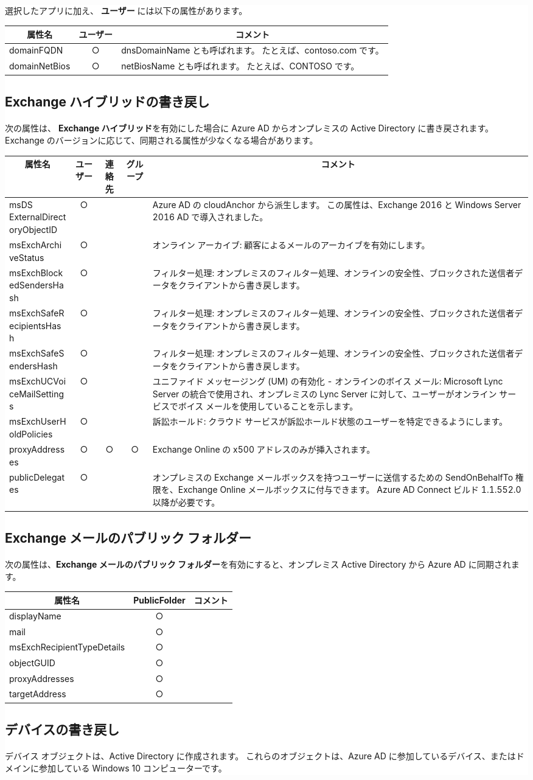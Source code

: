 選択したアプリに加え、 **ユーザー** には以下の属性があります。  

| 属性名 | ユーザー | コメント |
| --- |:---:| --- |
| domainFQDN |○ |dnsDomainName とも呼ばれます。 たとえば、contoso.com です。 |
| domainNetBios |○ |netBiosName とも呼ばれます。 たとえば、CONTOSO です。 |

## <a name="exchange-hybrid-writeback"></a>Exchange ハイブリッドの書き戻し
次の属性は、 **Exchange ハイブリッド**を有効にした場合に Azure AD からオンプレミスの Active Directory に書き戻されます。 Exchange のバージョンに応じて、同期される属性が少なくなる場合があります。

| 属性名 | ユーザー | 連絡先 | グループ | コメント |
| --- |:---:|:---:|:---:| --- |
| msDS ExternalDirectoryObjectID |○ | | |Azure AD の cloudAnchor から派生します。 この属性は、Exchange 2016 と Windows Server 2016 AD で導入されました。 |
| msExchArchiveStatus |○ | | |オンライン アーカイブ: 顧客によるメールのアーカイブを有効にします。 |
| msExchBlockedSendersHash |○ | | |フィルター処理: オンプレミスのフィルター処理、オンラインの安全性、ブロックされた送信者データをクライアントから書き戻します。 |
| msExchSafeRecipientsHash |○ | | |フィルター処理: オンプレミスのフィルター処理、オンラインの安全性、ブロックされた送信者データをクライアントから書き戻します。 |
| msExchSafeSendersHash |○ | | |フィルター処理: オンプレミスのフィルター処理、オンラインの安全性、ブロックされた送信者データをクライアントから書き戻します。 |
| msExchUCVoiceMailSettings |○ | | |ユニファイド メッセージング (UM) の有効化 - オンラインのボイス メール: Microsoft Lync Server の統合で使用され、オンプレミスの Lync Server に対して、ユーザーがオンライン サービスでボイス メールを使用していることを示します。 |
| msExchUserHoldPolicies |○ | | |訴訟ホールド: クラウド サービスが訴訟ホールド状態のユーザーを特定できるようにします。 |
| proxyAddresses |○ |○ |○ |Exchange Online の x500 アドレスのみが挿入されます。 |
| publicDelegates |○ | | |オンプレミスの Exchange メールボックスを持つユーザーに送信するための SendOnBehalfTo 権限を、Exchange Online メールボックスに付与できます。 Azure AD Connect ビルド 1.1.552.0 以降が必要です。 |

## <a name="exchange-mail-public-folder"></a>Exchange メールのパブリック フォルダー
次の属性は、**Exchange メールのパブリック フォルダー**を有効にすると、オンプレミス Active Directory から Azure AD に同期されます。

| 属性名 | PublicFolder | コメント |
| --- | :---:| --- |
| displayName | ○ |  |
| mail | ○ |  |
| msExchRecipientTypeDetails | ○ |  |
| objectGUID | ○ |  |
| proxyAddresses | ○ |  |
| targetAddress | ○ |  |

## <a name="device-writeback"></a>デバイスの書き戻し
デバイス オブジェクトは、Active Directory に作成されます。 これらのオブジェクトは、Azure AD に参加しているデバイス、またはドメインに参加している Windows 10 コンピューターです。
